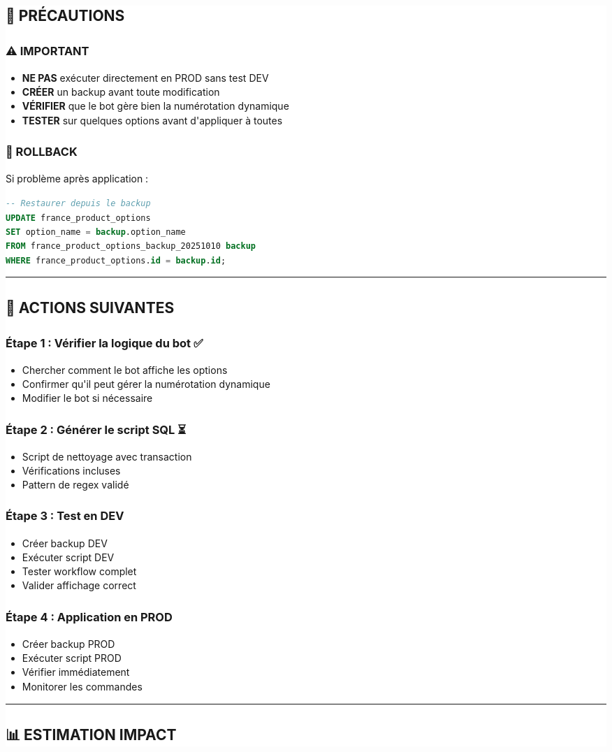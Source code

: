 
## 🚨 PRÉCAUTIONS

### **⚠️ IMPORTANT**
- **NE PAS** exécuter directement en PROD sans test DEV
- **CRÉER** un backup avant toute modification
- **VÉRIFIER** que le bot gère bien la numérotation dynamique
- **TESTER** sur quelques options avant d'appliquer à toutes

### **📝 ROLLBACK**
Si problème après application :
```sql
-- Restaurer depuis le backup
UPDATE france_product_options
SET option_name = backup.option_name
FROM france_product_options_backup_20251010 backup
WHERE france_product_options.id = backup.id;
```

---

## 🎯 ACTIONS SUIVANTES

### **Étape 1 : Vérifier la logique du bot** ✅
- Chercher comment le bot affiche les options
- Confirmer qu'il peut gérer la numérotation dynamique
- Modifier le bot si nécessaire

### **Étape 2 : Générer le script SQL** ⏳
- Script de nettoyage avec transaction
- Vérifications incluses
- Pattern de regex validé

### **Étape 3 : Test en DEV**
- Créer backup DEV
- Exécuter script DEV
- Tester workflow complet
- Valider affichage correct

### **Étape 4 : Application en PROD**
- Créer backup PROD
- Exécuter script PROD
- Vérifier immédiatement
- Monitorer les commandes

---

## 📊 ESTIMATION IMPACT
